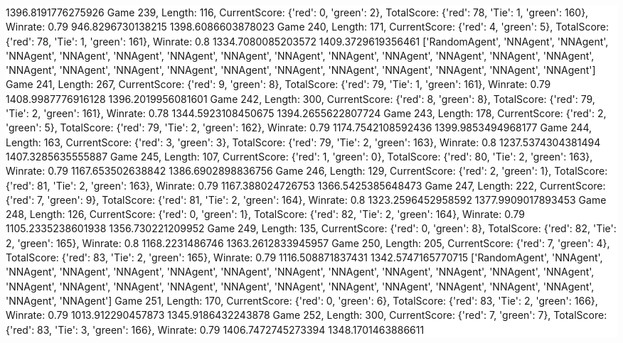 1396.8191776275926
Game 239, Length: 116,      CurrentScore: {'red': 0, 'green': 2},      TotalScore: {'red': 78, 'Tie': 1, 'green': 160},  Winrate: 0.79
946.8296730138215
1398.6086603878023
Game 240, Length: 171,      CurrentScore: {'red': 4, 'green': 5},      TotalScore: {'red': 78, 'Tie': 1, 'green': 161},  Winrate: 0.8
1334.7080085203572
1409.3729619356461
['RandomAgent', 'NNAgent', 'NNAgent', 'NNAgent', 'NNAgent', 'NNAgent', 'NNAgent', 'NNAgent', 'NNAgent', 'NNAgent', 'NNAgent', 'NNAgent', 'NNAgent', 'NNAgent', 'NNAgent', 'NNAgent', 'NNAgent', 'NNAgent', 'NNAgent', 'NNAgent', 'NNAgent', 'NNAgent', 'NNAgent', 'NNAgent', 'NNAgent']
Game 241, Length: 267,      CurrentScore: {'red': 9, 'green': 8},      TotalScore: {'red': 79, 'Tie': 1, 'green': 161},  Winrate: 0.79
1408.9987776916128
1396.2019956081601
Game 242, Length: 300,      CurrentScore: {'red': 8, 'green': 8},      TotalScore: {'red': 79, 'Tie': 2, 'green': 161},  Winrate: 0.78
1344.5923108450675
1394.2655622807724
Game 243, Length: 178,      CurrentScore: {'red': 2, 'green': 5},      TotalScore: {'red': 79, 'Tie': 2, 'green': 162},  Winrate: 0.79
1174.7542108592436
1399.9853494968177
Game 244, Length: 163,      CurrentScore: {'red': 3, 'green': 3},      TotalScore: {'red': 79, 'Tie': 2, 'green': 163},  Winrate: 0.8
1237.5374304381494
1407.3285635555887
Game 245, Length: 107,      CurrentScore: {'red': 1, 'green': 0},      TotalScore: {'red': 80, 'Tie': 2, 'green': 163},  Winrate: 0.79
1167.653502638842
1386.6902898836756
Game 246, Length: 129,      CurrentScore: {'red': 2, 'green': 1},      TotalScore: {'red': 81, 'Tie': 2, 'green': 163},  Winrate: 0.79
1167.388024726753
1366.5425385648473
Game 247, Length: 222,      CurrentScore: {'red': 7, 'green': 9},      TotalScore: {'red': 81, 'Tie': 2, 'green': 164},  Winrate: 0.8
1323.2596452958592
1377.9909017893453
Game 248, Length: 126,      CurrentScore: {'red': 0, 'green': 1},      TotalScore: {'red': 82, 'Tie': 2, 'green': 164},  Winrate: 0.79
1105.2335238601938
1356.730221209952
Game 249, Length: 135,      CurrentScore: {'red': 0, 'green': 8},      TotalScore: {'red': 82, 'Tie': 2, 'green': 165},  Winrate: 0.8
1168.2231486746
1363.2612833945957
Game 250, Length: 205,      CurrentScore: {'red': 7, 'green': 4},      TotalScore: {'red': 83, 'Tie': 2, 'green': 165},  Winrate: 0.79
1116.508871837431
1342.5747165770715
['RandomAgent', 'NNAgent', 'NNAgent', 'NNAgent', 'NNAgent', 'NNAgent', 'NNAgent', 'NNAgent', 'NNAgent', 'NNAgent', 'NNAgent', 'NNAgent', 'NNAgent', 'NNAgent', 'NNAgent', 'NNAgent', 'NNAgent', 'NNAgent', 'NNAgent', 'NNAgent', 'NNAgent', 'NNAgent', 'NNAgent', 'NNAgent', 'NNAgent', 'NNAgent']
Game 251, Length: 170,      CurrentScore: {'red': 0, 'green': 6},      TotalScore: {'red': 83, 'Tie': 2, 'green': 166},  Winrate: 0.79
1013.912290457873
1345.9186432243878
Game 252, Length: 300,      CurrentScore: {'red': 7, 'green': 7},      TotalScore: {'red': 83, 'Tie': 3, 'green': 166},  Winrate: 0.79
1406.7472745273394
1348.1701463886611